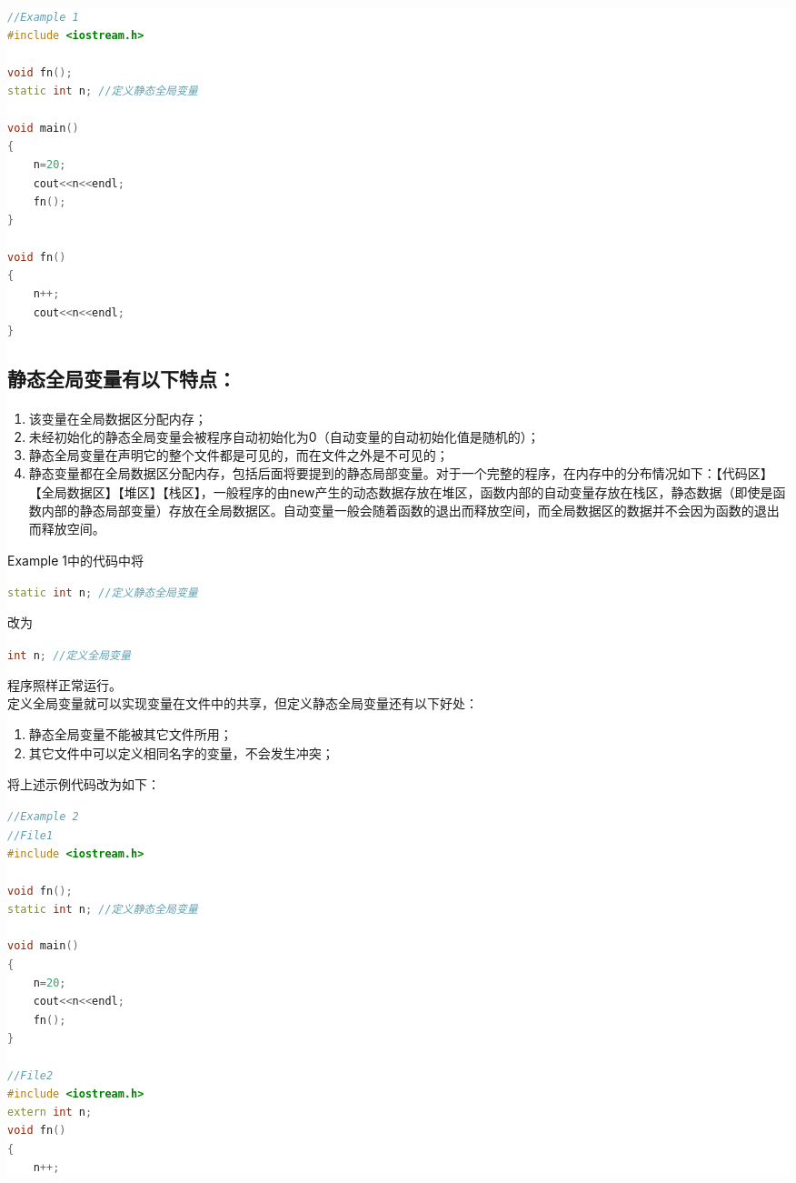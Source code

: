 ```cpp
//Example 1
#include <iostream.h> 

void fn();
static int n; //定义静态全局变量 

void main()
{
	n=20;
	cout<<n<<endl;
	fn();
} 

void fn()
{
	n++;
	cout<<n<<endl;
} 
```

## 静态全局变量有以下特点：

1.  该变量在全局数据区分配内存；
2.  未经初始化的静态全局变量会被程序自动初始化为0（自动变量的自动初始化值是随机的）；
3.  静态全局变量在声明它的整个文件都是可见的，而在文件之外是不可见的； 　
4.  静态变量都在全局数据区分配内存，包括后面将要提到的静态局部变量。对于一个完整的程序，在内存中的分布情况如下：【代码区】【全局数据区】【堆区】【栈区】，一般程序的由new产生的动态数据存放在堆区，函数内部的自动变量存放在栈区，静态数据（即使是函数内部的静态局部变量）存放在全局数据区。自动变量一般会随着函数的退出而释放空间，而全局数据区的数据并不会因为函数的退出而释放空间。

Example 1中的代码中将
```cpp
static int n; //定义静态全局变量
```
改为
```cpp
int n; //定义全局变量
```

程序照样正常运行。  
定义全局变量就可以实现变量在文件中的共享，但定义静态全局变量还有以下好处：

1.  静态全局变量不能被其它文件所用；
2.  其它文件中可以定义相同名字的变量，不会发生冲突；

将上述示例代码改为如下：

```cpp
//Example 2
//File1
#include <iostream.h> 

void fn();
static int n; //定义静态全局变量 

void main()
{
	n=20;
	cout<<n<<endl;
	fn();
} 

//File2 
#include <iostream.h> 
extern int n;
void fn()
{
	n++;
```